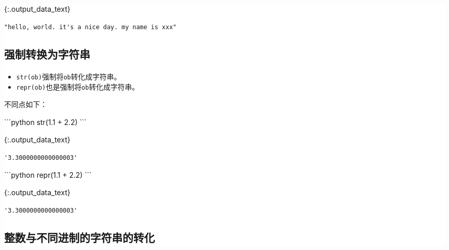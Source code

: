 {:.output_data_text}
```
"hello, world. it's a nice day. my name is xxx"
```


</div>
</div>
</div>

## 强制转换为字符串

* `str(ob)`强制将`ob`转化成字符串。 
* `repr(ob)`也是强制将`ob`转化成字符串。

不同点如下：

<div markdown="1" class="cell code_cell">
<div class="input_area" markdown="1">
```python
str(1.1 + 2.2)
```
</div>

<div class="output_wrapper" markdown="1">
<div class="output_subarea" markdown="1">


{:.output_data_text}
```
'3.3000000000000003'
```


</div>
</div>
</div>

<div markdown="1" class="cell code_cell">
<div class="input_area" markdown="1">
```python
repr(1.1 + 2.2)
```
</div>

<div class="output_wrapper" markdown="1">
<div class="output_subarea" markdown="1">


{:.output_data_text}
```
'3.3000000000000003'
```


</div>
</div>
</div>

## 整数与不同进制的字符串的转化
